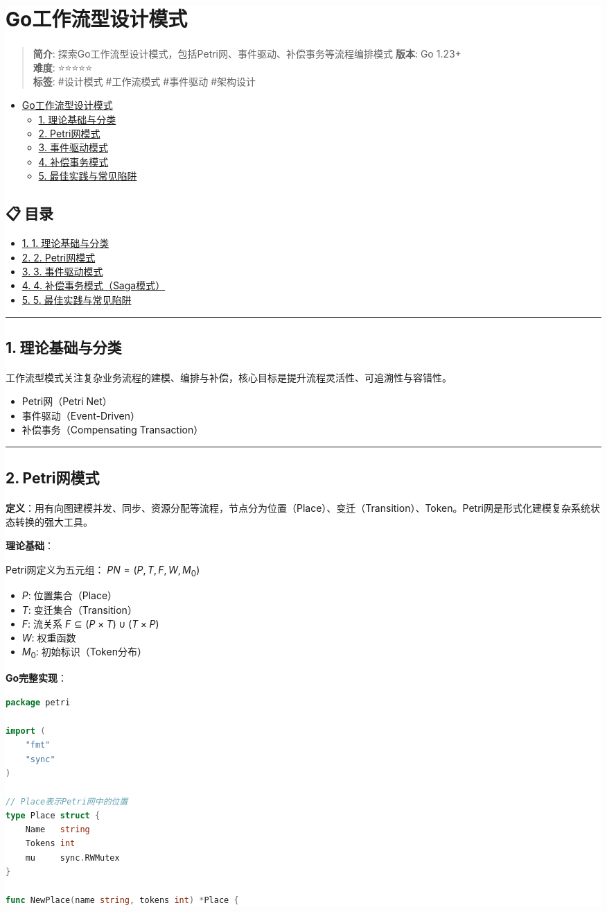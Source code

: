﻿# Go工作流型设计模式

> **简介**: 探索Go工作流型设计模式，包括Petri网、事件驱动、补偿事务等流程编排模式
> **版本**: Go 1.23+  
> **难度**: ⭐⭐⭐⭐⭐  
> **标签**: #设计模式 #工作流模式 #事件驱动 #架构设计


- [Go工作流型设计模式](#go工作流型设计模式)
  - [1. 理论基础与分类](#1-理论基础与分类)
  - [2. Petri网模式](#2-petri网模式)
  - [3. 事件驱动模式](#3-事件驱动模式)
  - [4. 补偿事务模式](#4-补偿事务模式)
  - [5. 最佳实践与常见陷阱](#5-最佳实践与常见陷阱)



## 📋 目录

- [1. 1. 理论基础与分类](#1-理论基础与分类)
- [2. 2. Petri网模式](#2-petri网模式)
- [3. 3. 事件驱动模式](#3-事件驱动模式)
- [4. 4. 补偿事务模式（Saga模式）](#4-补偿事务模式saga模式)
- [5. 5. 最佳实践与常见陷阱](#5-最佳实践与常见陷阱)

---

## 1. 理论基础与分类

工作流型模式关注复杂业务流程的建模、编排与补偿，核心目标是提升流程灵活性、可追溯性与容错性。

- Petri网（Petri Net）
- 事件驱动（Event-Driven）
- 补偿事务（Compensating Transaction）

---

## 2. Petri网模式

**定义**：用有向图建模并发、同步、资源分配等流程，节点分为位置（Place）、变迁（Transition）、Token。Petri网是形式化建模复杂系统状态转换的强大工具。

**理论基础**：

Petri网定义为五元组： $PN = (P, T, F, W, M_0)$

- $P$: 位置集合（Place）
- $T$: 变迁集合（Transition）
- $F$: 流关系 $F \subseteq (P \times T) \cup (T \times P)$
- $W$: 权重函数
- $M_0$: 初始标识（Token分布）

**Go完整实现**：

```go
package petri

import (
    "fmt"
    "sync"
)

// Place表示Petri网中的位置
type Place struct {
    Name   string
    Tokens int
    mu     sync.RWMutex
}

func NewPlace(name string, tokens int) *Place {
```